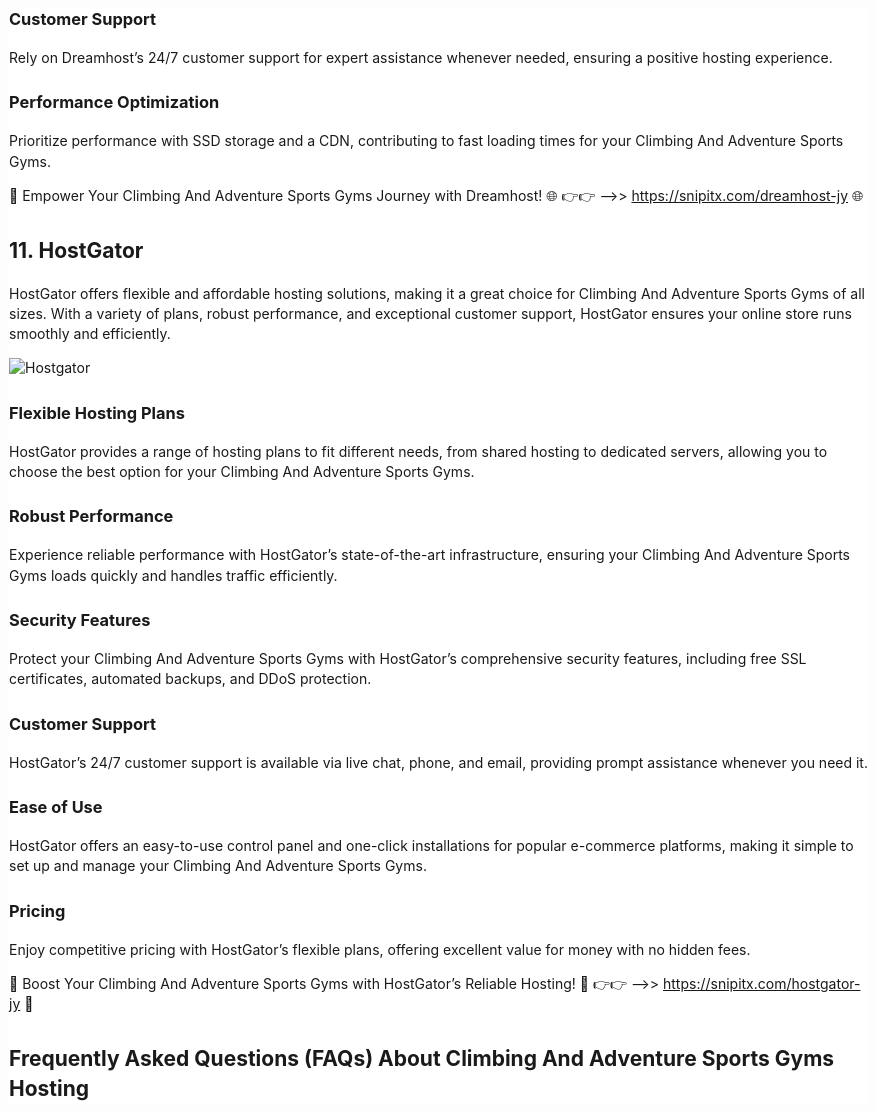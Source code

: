 ### Customer Support
Rely on Dreamhost’s 24/7 customer support for expert assistance whenever needed, ensuring a positive hosting experience.

### Performance Optimization
Prioritize performance with SSD storage and a CDN, contributing to fast loading times for your Climbing And Adventure Sports Gyms.

🚀 Empower Your Climbing And Adventure Sports Gyms Journey with Dreamhost! 🌐
👉👉 -->> https://snipitx.com/dreamhost-jy 🌐

## 11. HostGator

HostGator offers flexible and affordable hosting solutions, making it a great choice for Climbing And Adventure Sports Gyms of all sizes. With a variety of plans, robust performance, and exceptional customer support, HostGator ensures your online store runs smoothly and efficiently.

![Hostgator](https://i.imgur.com/SNC0dSu.jpeg "Hostgator Hosting")

### Flexible Hosting Plans
HostGator provides a range of hosting plans to fit different needs, from shared hosting to dedicated servers, allowing you to choose the best option for your Climbing And Adventure Sports Gyms.

### Robust Performance
Experience reliable performance with HostGator’s state-of-the-art infrastructure, ensuring your Climbing And Adventure Sports Gyms loads quickly and handles traffic efficiently.

### Security Features
Protect your Climbing And Adventure Sports Gyms with HostGator’s comprehensive security features, including free SSL certificates, automated backups, and DDoS protection.

### Customer Support
HostGator’s 24/7 customer support is available via live chat, phone, and email, providing prompt assistance whenever you need it.

### Ease of Use
HostGator offers an easy-to-use control panel and one-click installations for popular e-commerce platforms, making it simple to set up and manage your Climbing And Adventure Sports Gyms.

### Pricing
Enjoy competitive pricing with HostGator’s flexible plans, offering excellent value for money with no hidden fees.

🌟 Boost Your Climbing And Adventure Sports Gyms with HostGator’s Reliable Hosting! 🚀
👉👉 -->> https://snipitx.com/hostgator-jy 🚀

## Frequently Asked Questions (FAQs) About Climbing And Adventure Sports Gyms Hosting
